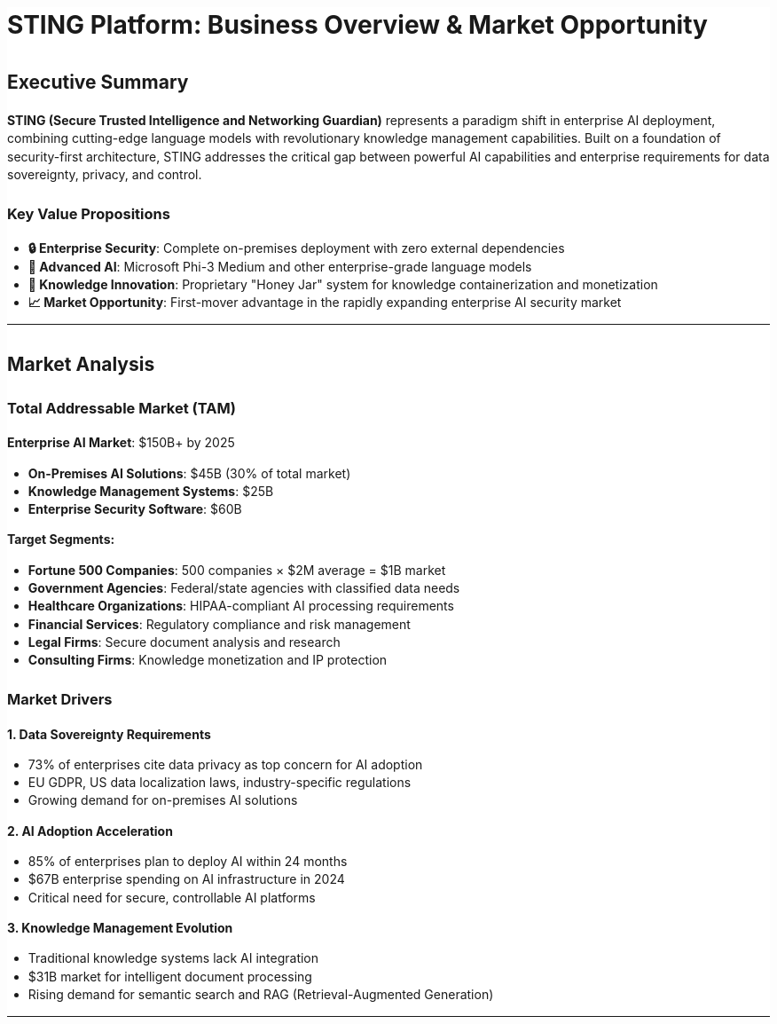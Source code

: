 # STING Platform: Business Overview & Market Opportunity

## Executive Summary

**STING (Secure Trusted Intelligence and Networking Guardian)** represents a paradigm shift in enterprise AI deployment, combining cutting-edge language models with revolutionary knowledge management capabilities. Built on a foundation of security-first architecture, STING addresses the critical gap between powerful AI capabilities and enterprise requirements for data sovereignty, privacy, and control.

### Key Value Propositions

- **🔒 Enterprise Security**: Complete on-premises deployment with zero external dependencies
- **🧠 Advanced AI**: Microsoft Phi-3 Medium and other enterprise-grade language models
- **🍯 Knowledge Innovation**: Proprietary "Honey Jar" system for knowledge containerization and monetization
- **📈 Market Opportunity**: First-mover advantage in the rapidly expanding enterprise AI security market

---

## Market Analysis

### Total Addressable Market (TAM)

**Enterprise AI Market**: $150B+ by 2025
- **On-Premises AI Solutions**: $45B (30% of total market)
- **Knowledge Management Systems**: $25B
- **Enterprise Security Software**: $60B

**Target Segments:**
- **Fortune 500 Companies**: 500 companies × $2M average = $1B market
- **Government Agencies**: Federal/state agencies with classified data needs
- **Healthcare Organizations**: HIPAA-compliant AI processing requirements
- **Financial Services**: Regulatory compliance and risk management
- **Legal Firms**: Secure document analysis and research
- **Consulting Firms**: Knowledge monetization and IP protection

### Market Drivers

**1. Data Sovereignty Requirements**
- 73% of enterprises cite data privacy as top concern for AI adoption
- EU GDPR, US data localization laws, industry-specific regulations
- Growing demand for on-premises AI solutions

**2. AI Adoption Acceleration**
- 85% of enterprises plan to deploy AI within 24 months
- $67B enterprise spending on AI infrastructure in 2024
- Critical need for secure, controllable AI platforms

**3. Knowledge Management Evolution**
- Traditional knowledge systems lack AI integration
- $31B market for intelligent document processing
- Rising demand for semantic search and RAG (Retrieval-Augmented Generation)

---